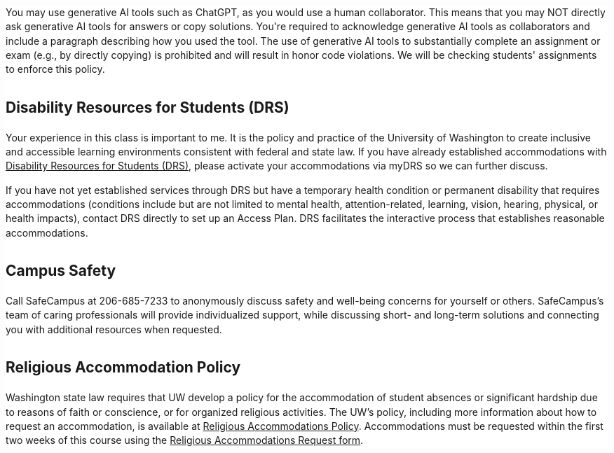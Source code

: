 You may use generative AI tools such as ChatGPT, as you would use a human collaborator. This means that you may NOT directly ask generative AI tools for answers or copy solutions. You're required to acknowledge generative AI tools as collaborators and include a paragraph describing how you used the tool. The use of generative AI tools to substantially complete an assignment or exam (e.g., by directly copying) is prohibited and will result in honor code violations. We will be checking students' assignments to enforce this policy.


## Disability Resources for Students (DRS)
Your experience in this class is important to me. It is the policy and practice of the University of Washington to create inclusive and accessible learning environments consistent with federal and state law. If you have already established accommodations with [Disability Resources for Students (DRS)](https://depts.washington.edu/uwdrs/), please activate your accommodations via myDRS so we can further discuss.

If you have not yet established services through DRS but have a temporary health condition or permanent disability that requires accommodations (conditions include but are not limited to mental health, attention-related, learning, vision, hearing, physical, or health impacts), contact DRS directly to set up an Access Plan. DRS facilitates the interactive process that establishes reasonable accommodations. 

## Campus Safety

Call SafeCampus at 206-685-7233 to anonymously discuss safety and well-being concerns for yourself or others. SafeCampus’s team of caring professionals will provide individualized support, while discussing short- and long-term solutions and connecting you with additional resources when requested.


## Religious Accommodation Policy
Washington state law requires that UW develop a policy for the accommodation of student absences or significant hardship due to reasons of faith or conscience, or for organized religious activities. The UW’s policy, including more information about how to request an accommodation, is available at [Religious Accommodations Policy](https://registrar.washington.edu/staffandfaculty/religious-accommodations-policy/). Accommodations must be requested within the first two weeks of this course using the [Religious Accommodations Request form](https://registrar.washington.edu/students/religious-accommodations-request/).
